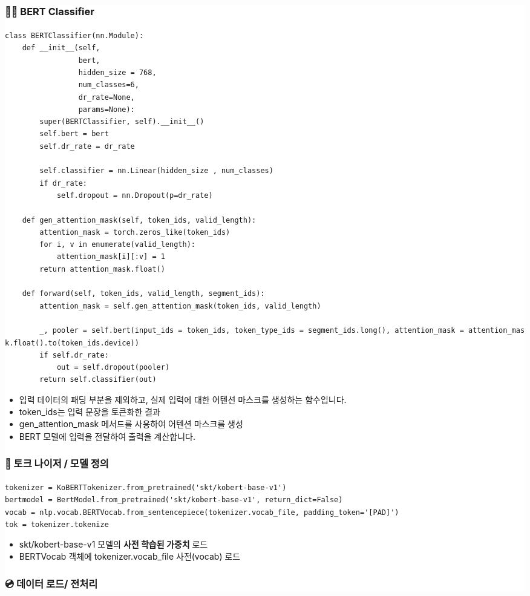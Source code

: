 ### 🧚‍♂️ BERT Classifier

```
class BERTClassifier(nn.Module):
    def __init__(self,
                 bert,
                 hidden_size = 768,
                 num_classes=6,
                 dr_rate=None,
                 params=None):
        super(BERTClassifier, self).__init__()
        self.bert = bert
        self.dr_rate = dr_rate

        self.classifier = nn.Linear(hidden_size , num_classes)
        if dr_rate:
            self.dropout = nn.Dropout(p=dr_rate)

    def gen_attention_mask(self, token_ids, valid_length):
        attention_mask = torch.zeros_like(token_ids)
        for i, v in enumerate(valid_length):
            attention_mask[i][:v] = 1
        return attention_mask.float()

    def forward(self, token_ids, valid_length, segment_ids):
        attention_mask = self.gen_attention_mask(token_ids, valid_length)

        _, pooler = self.bert(input_ids = token_ids, token_type_ids = segment_ids.long(), attention_mask = attention_mask.float().to(token_ids.device))
        if self.dr_rate:
            out = self.dropout(pooler)
        return self.classifier(out)

```

- 입력 데이터의 패딩 부분을 제외하고, 실제 입력에 대한 어텐션 마스크를 생성하는 함수입니다.
- token_ids는 입력 문장을 토큰화한 결과
- gen_attention_mask 메서드를 사용하여 어텐션 마스크를 생성
- BERT 모델에 입력을 전달하여 출력을 계산합니다.

### 🔫 토크 나이저 / 모델 정의

```
tokenizer = KoBERTTokenizer.from_pretrained('skt/kobert-base-v1')
bertmodel = BertModel.from_pretrained('skt/kobert-base-v1', return_dict=False)
vocab = nlp.vocab.BERTVocab.from_sentencepiece(tokenizer.vocab_file, padding_token='[PAD]')
tok = tokenizer.tokenize
```

- skt/kobert-base-v1 모델의 **사전 학습된 가중치** 로드
- BERTVocab 객체에 tokenizer.vocab_file 사전(vocab) 로드

### 💿 데이터 로드/ 전처리
